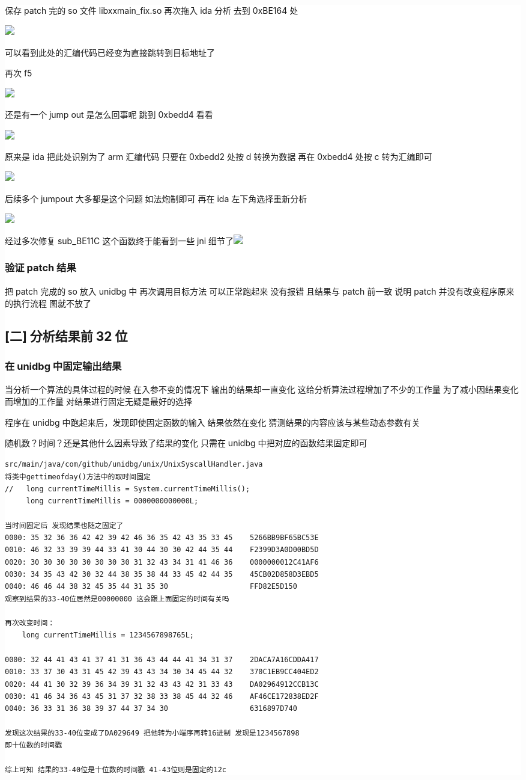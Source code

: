 
保存 patch 完的 so 文件 libxxmain_fix.so 再次拖入 ida 分析 去到 0xBE164 处

![](https://bbs.kanxue.com/upload/attach/202409/949812_25WYKMSUENZNWVW.png)

可以看到此处的汇编代码已经变为直接跳转到目标地址了

再次 f5

![](https://bbs.kanxue.com/upload/attach/202409/949812_7Y96PA7WJ5V9V3E.png)

还是有一个 jump out 是怎么回事呢 跳到 0xbedd4 看看

![](https://bbs.kanxue.com/upload/attach/202409/949812_T9MF9JHF99BZN3V.png)

原来是 ida 把此处识别为了 arm 汇编代码 只要在 0xbedd2 处按 d 转换为数据 再在 0xbedd4 处按 c 转为汇编即可

![](https://bbs.kanxue.com/upload/attach/202409/949812_W873PMG7ZK2MV6Q.png)

后续多个 jumpout 大多都是这个问题 如法炮制即可 再在 ida 左下角选择重新分析

![](https://bbs.kanxue.com/upload/attach/202409/949812_KEBTVRKXR74SG5S.png)

经过多次修复 sub_BE11C 这个函数终于能看到一些 jni 细节了![](https://bbs.kanxue.com/upload/attach/202409/949812_XGERYN44N446K9S.png)

### 验证 patch 结果

把 patch 完成的 so 放入 unidbg 中 再次调用目标方法 可以正常跑起来 没有报错 且结果与 patch 前一致 说明 patch 并没有改变程序原来的执行流程 图就不放了

[二] 分析结果前 32 位
--------------

### 在 unidbg 中固定输出结果

当分析一个算法的具体过程的时候 在入参不变的情况下 输出的结果却一直变化 这给分析算法过程增加了不少的工作量 为了减小因结果变化而增加的工作量 对结果进行固定无疑是最好的选择

程序在 unidbg 中跑起来后，发现即使固定函数的输入 结果依然在变化 猜测结果的内容应该与某些动态参数有关

随机数？时间？还是其他什么因素导致了结果的变化 只需在 unidbg 中把对应的函数结果固定即可

```
src/main/java/com/github/unidbg/unix/UnixSyscallHandler.java
将类中gettimeofday()方法中的取时间固定
//   long currentTimeMillis = System.currentTimeMillis();
     long currentTimeMillis = 0000000000000L;
      
当时间固定后 发现结果也随之固定了
0000: 35 32 36 36 42 42 39 42 46 36 35 42 43 35 33 45    5266BB9BF65BC53E
0010: 46 32 33 39 39 44 33 41 30 44 30 30 42 44 35 44    F2399D3A0D00BD5D
0020: 30 30 30 30 30 30 30 30 31 32 43 34 31 41 46 36    0000000012C41AF6
0030: 34 35 43 42 30 32 44 38 35 38 44 33 45 42 44 35    45CB02D858D3EBD5
0040: 46 46 44 38 32 45 35 44 31 35 30                   FFD82E5D150
观察到结果的33-40位居然是00000000 这会跟上面固定的时间有关吗
 
再次改变时间：
    long currentTimeMillis = 1234567898765L;
 
0000: 32 44 41 43 41 37 41 31 36 43 44 44 41 34 31 37    2DACA7A16CDDA417
0010: 33 37 30 43 31 45 42 39 43 43 34 30 34 45 44 32    370C1EB9CC404ED2
0020: 44 41 30 32 39 36 34 39 31 32 43 43 42 31 33 43    DA02964912CCB13C
0030: 41 46 34 36 43 45 31 37 32 38 33 38 45 44 32 46    AF46CE172838ED2F
0040: 36 33 31 36 38 39 37 44 37 34 30                   6316897D740
 
发现这次结果的33-40位变成了DA029649 把他转为小端序再转16进制 发现是1234567898
即十位数的时间戳
 
综上可知 结果的33-40位是十位数的时间戳 41-43位则是固定的12c
```